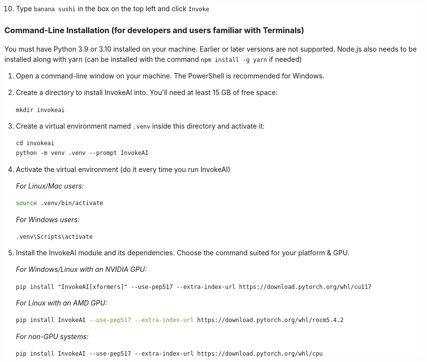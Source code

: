 10. Type `banana sushi` in the box on the top left and click `Invoke`

### Command-Line Installation (for developers and users familiar with Terminals)

You must have Python 3.9 or 3.10 installed on your machine. Earlier or
later versions are not supported.
Node.js also needs to be installed along with yarn (can be installed with
the command `npm install -g yarn` if needed)

1. Open a command-line window on your machine. The PowerShell is recommended for Windows.
2. Create a directory to install InvokeAI into. You'll need at least 15 GB of free space:

    ```terminal
    mkdir invokeai
    ````

3. Create a virtual environment named `.venv` inside this directory and activate it:

    ```terminal
    cd invokeai
    python -m venv .venv --prompt InvokeAI
    ```

4. Activate the virtual environment (do it every time you run InvokeAI)

    _For Linux/Mac users:_

    ```sh
    source .venv/bin/activate
    ```

    _For Windows users:_

    ```ps
    .venv\Scripts\activate
    ```

5. Install the InvokeAI module and its dependencies. Choose the command suited for your platform & GPU.

    _For Windows/Linux with an NVIDIA GPU:_

    ```terminal
    pip install "InvokeAI[xformers]" --use-pep517 --extra-index-url https://download.pytorch.org/whl/cu117
    ```

    _For Linux with an AMD GPU:_

    ```sh
    pip install InvokeAI --use-pep517 --extra-index-url https://download.pytorch.org/whl/rocm5.4.2
    ```

    _For non-GPU systems:_
    ```terminal
    pip install InvokeAI --use-pep517 --extra-index-url https://download.pytorch.org/whl/cpu
    ``` 


[CI checks on main badge]: https://flat.badgen.net/github/checks/invoke-ai/InvokeAI/main?label=CI%20status%20on%20main&cache=900&icon=github
[discord badge]: https://flat.badgen.net/discord/members/ZmtBAhwWhy?icon=discord
[discord link]: https://discord.gg/ZmtBAhwWhy
[github forks badge]: https://flat.badgen.net/github/forks/invoke-ai/InvokeAI?icon=github
[github forks link]: https://useful-forks.github.io/?repo=invoke-ai%2FInvokeAI
[github open issues badge]: https://flat.badgen.net/github/open-issues/invoke-ai/InvokeAI?icon=github
[github open issues link]: https://github.com/invoke-ai/InvokeAI/issues?q=is%3Aissue+is%3Aopen
[github open prs badge]: https://flat.badgen.net/github/open-prs/invoke-ai/InvokeAI?icon=github
[github open prs link]: https://github.com/invoke-ai/InvokeAI/pulls?q=is%3Apr+is%3Aopen
[github stars badge]: https://flat.badgen.net/github/stars/invoke-ai/InvokeAI?icon=github
[github stars link]: https://github.com/invoke-ai/InvokeAI/stargazers
[latest commit to main badge]: https://flat.badgen.net/github/last-commit/invoke-ai/InvokeAI/main?icon=github&color=yellow&label=last%20dev%20commit&cache=900
[latest commit to main link]: https://github.com/invoke-ai/InvokeAI/commits/main
[latest release badge]: https://flat.badgen.net/github/release/invoke-ai/InvokeAI/development?icon=github
[latest release link]: https://github.com/invoke-ai/InvokeAI/releases
[translation status badge]: https://hosted.weblate.org/widgets/invokeai/-/svg-badge.svg
[translation status link]: https://hosted.weblate.org/engage/invokeai/